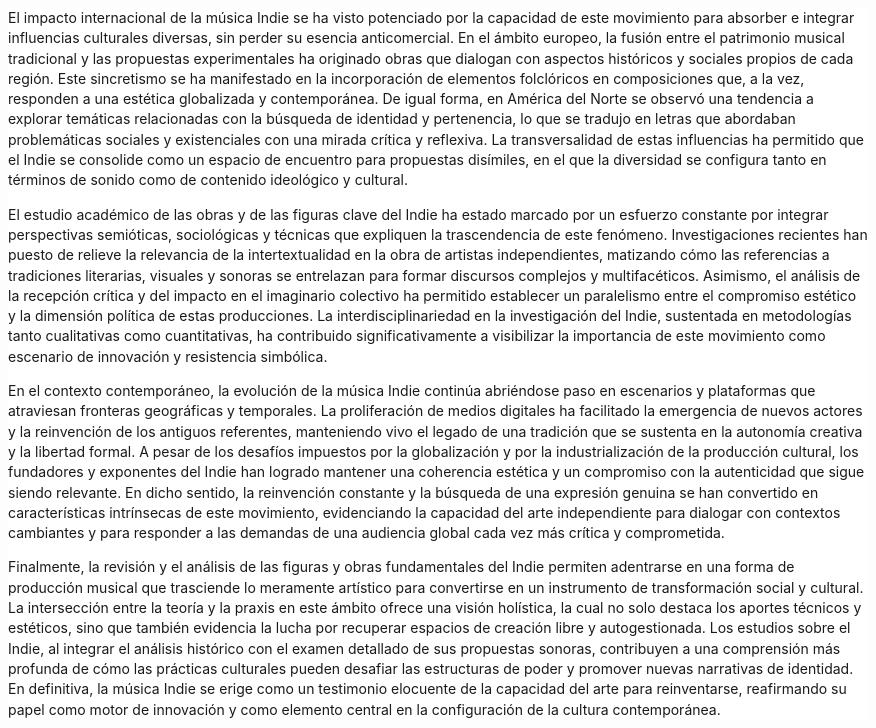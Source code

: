 El impacto internacional de la música Indie se ha visto potenciado por la capacidad de este
movimiento para absorber e integrar influencias culturales diversas, sin perder su esencia
anticomercial. En el ámbito europeo, la fusión entre el patrimonio musical tradicional y las
propuestas experimentales ha originado obras que dialogan con aspectos históricos y sociales propios
de cada región. Este sincretismo se ha manifestado en la incorporación de elementos folclóricos en
composiciones que, a la vez, responden a una estética globalizada y contemporánea. De igual forma,
en América del Norte se observó una tendencia a explorar temáticas relacionadas con la búsqueda de
identidad y pertenencia, lo que se tradujo en letras que abordaban problemáticas sociales y
existenciales con una mirada crítica y reflexiva. La transversalidad de estas influencias ha
permitido que el Indie se consolide como un espacio de encuentro para propuestas disímiles, en el
que la diversidad se configura tanto en términos de sonido como de contenido ideológico y cultural.

El estudio académico de las obras y de las figuras clave del Indie ha estado marcado por un esfuerzo
constante por integrar perspectivas semióticas, sociológicas y técnicas que expliquen la
trascendencia de este fenómeno. Investigaciones recientes han puesto de relieve la relevancia de la
intertextualidad en la obra de artistas independientes, matizando cómo las referencias a tradiciones
literarias, visuales y sonoras se entrelazan para formar discursos complejos y multifacéticos.
Asimismo, el análisis de la recepción crítica y del impacto en el imaginario colectivo ha permitido
establecer un paralelismo entre el compromiso estético y la dimensión política de estas
producciones. La interdisciplinariedad en la investigación del Indie, sustentada en metodologías
tanto cualitativas como cuantitativas, ha contribuido significativamente a visibilizar la
importancia de este movimiento como escenario de innovación y resistencia simbólica.

En el contexto contemporáneo, la evolución de la música Indie continúa abriéndose paso en escenarios
y plataformas que atraviesan fronteras geográficas y temporales. La proliferación de medios
digitales ha facilitado la emergencia de nuevos actores y la reinvención de los antiguos referentes,
manteniendo vivo el legado de una tradición que se sustenta en la autonomía creativa y la libertad
formal. A pesar de los desafíos impuestos por la globalización y por la industrialización de la
producción cultural, los fundadores y exponentes del Indie han logrado mantener una coherencia
estética y un compromiso con la autenticidad que sigue siendo relevante. En dicho sentido, la
reinvención constante y la búsqueda de una expresión genuina se han convertido en características
intrínsecas de este movimiento, evidenciando la capacidad del arte independiente para dialogar con
contextos cambiantes y para responder a las demandas de una audiencia global cada vez más crítica y
comprometida.

Finalmente, la revisión y el análisis de las figuras y obras fundamentales del Indie permiten
adentrarse en una forma de producción musical que trasciende lo meramente artístico para convertirse
en un instrumento de transformación social y cultural. La intersección entre la teoría y la praxis
en este ámbito ofrece una visión holística, la cual no solo destaca los aportes técnicos y
estéticos, sino que también evidencia la lucha por recuperar espacios de creación libre y
autogestionada. Los estudios sobre el Indie, al integrar el análisis histórico con el examen
detallado de sus propuestas sonoras, contribuyen a una comprensión más profunda de cómo las
prácticas culturales pueden desafiar las estructuras de poder y promover nuevas narrativas de
identidad. En definitiva, la música Indie se erige como un testimonio elocuente de la capacidad del
arte para reinventarse, reafirmando su papel como motor de innovación y como elemento central en la
configuración de la cultura contemporánea.
